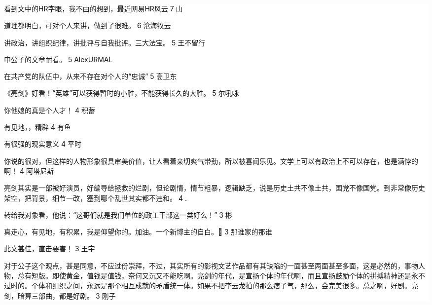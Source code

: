  看到文中的HR字眼，我不由的想到，最近网易HR风云
 7
山

 道理都明白，可对个人来讲，做到了很难。
 6
沧海牧云

 讲政治，讲组织纪律，讲批评与自我批评。三大法宝。
 5
王不留行

 申公子的文章耐看。
 5
AlexURMAL

 在共产党的队伍中，从来不存在对个人的“忠诚”
 5
高卫东

 《亮剑》好看！“英雄”可以获得暂时的小胜，不能获得长久的大胜。
 5
尔吼咏

 你他娘的真是个人才！
 4
积蓄

 有见地，，精辟
 4
有鱼

 有很强的现实意义
 4
平时

 你说的很对，但这样的人物形象很具审美价值，让人看着亲切爽气带劲，所以被喜闻乐见。文学上可以有政治上不可以存在，也是满悖的啊！
 4
阿塔尼斯

 亮剑其实是一部被好演员，好编导给拯救的烂剧，但论剧情，情节粗暴，逻辑缺乏，说是历史土共不像土共，国党不像国党。到非常像历史架空，把背景，细节一改，塞到哪个乱世其实都不违和。
 4
.

 转给我对象看，他说：“这哥们就是我们单位的政工干部这一类好么！”
 3
彬

 真走心，有见地，有积累，我是仰望你的。加油。一个新博主的自白。🤒
 3
那谁家的那谁

 此文甚佳，直击要害！
 3
王宇

 对于公子这个观点，甚是同意，不应过份崇拜，不过，其实所有的影视文艺作品都有其缺陷的一面甚至两面甚至多面，这是必然的，事物人物，总有短版。即使黄金，值钱是值钱，奈何又沉又不能吃啊。亮剑的年代，是宣扬个体的年代啊，而且宣扬鼓励个体的拼搏精神还是永不过时的。个体和组织之间，永远是那个相互成就的矛盾统一体。如果不把李云龙拍的那么痞子气，那么，会完美很多。总之啊，好剧。亮剑，暗算三部曲，都是好剧。
 3
刚子
